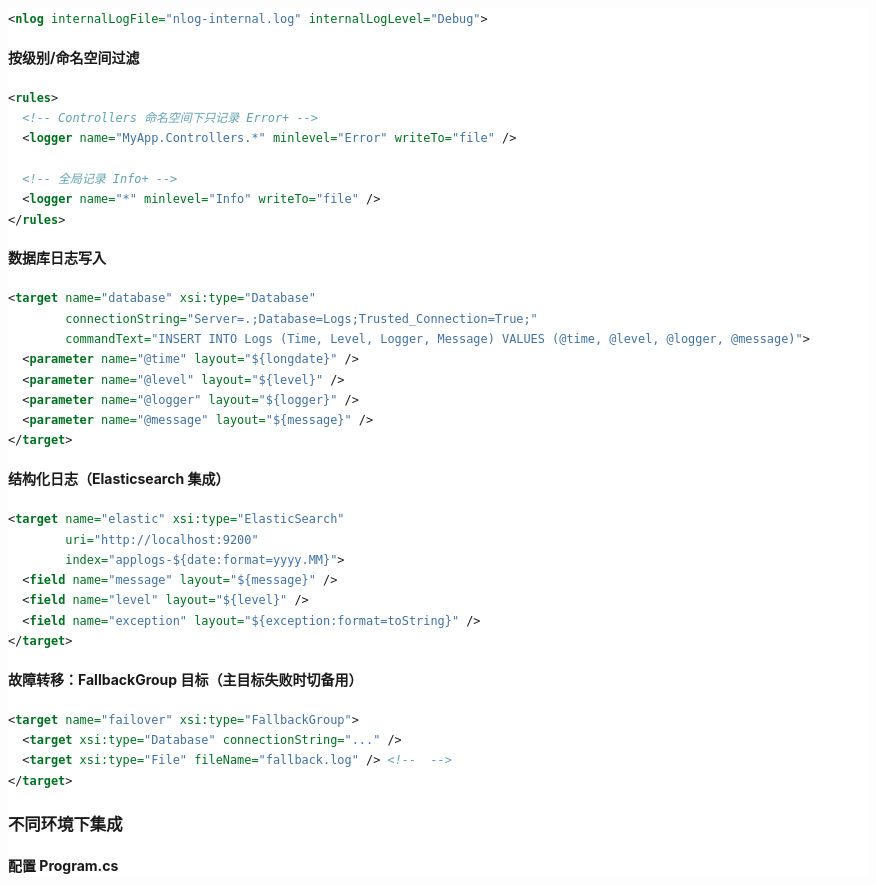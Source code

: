 ```xml
<nlog internalLogFile="nlog-internal.log" internalLogLevel="Debug">
```

#### 按级别/命名空间过滤

```xml
<rules>
  <!-- Controllers 命名空间下只记录 Error+ -->
  <logger name="MyApp.Controllers.*" minlevel="Error" writeTo="file" />
  
  <!-- 全局记录 Info+ -->
  <logger name="*" minlevel="Info" writeTo="file" />
</rules>
```

#### 数据库日志写入

```xml
<target name="database" xsi:type="Database"
        connectionString="Server=.;Database=Logs;Trusted_Connection=True;"
        commandText="INSERT INTO Logs (Time, Level, Logger, Message) VALUES (@time, @level, @logger, @message)">
  <parameter name="@time" layout="${longdate}" />
  <parameter name="@level" layout="${level}" />
  <parameter name="@logger" layout="${logger}" />
  <parameter name="@message" layout="${message}" />
</target>
```

#### 结构化日志（Elasticsearch 集成）

```xml
<target name="elastic" xsi:type="ElasticSearch"
        uri="http://localhost:9200"
        index="applogs-${date:format=yyyy.MM}">
  <field name="message" layout="${message}" />
  <field name="level" layout="${level}" />
  <field name="exception" layout="${exception:format=toString}" />
</target>
```

#### 故障转移：FallbackGroup 目标（主目标失败时切备用）

```xml
<target name="failover" xsi:type="FallbackGroup">
  <target xsi:type="Database" connectionString="..." />
  <target xsi:type="File" fileName="fallback.log" /> <!--  -->
</target>
```

### 不同环境下集成

#### 配置 Program.cs
